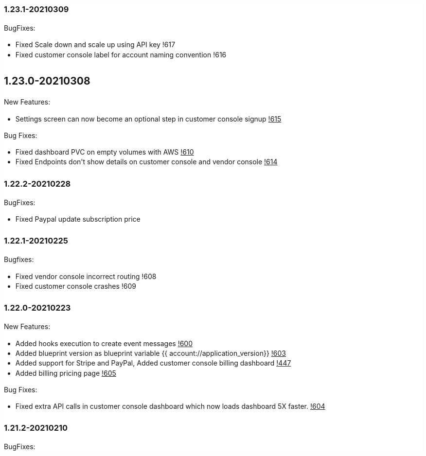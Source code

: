 ### 1.23.1-20210309

BugFixes:

* Fixed Scale down and scale up using API key !617
* Fixed customer console label for account naming convention !616

## 1.23.0-20210308

New Features:

* Settings screen can now become an optional step in customer console signup [!615](/jovianx/jovianx-isv-portal/-/merge_requests/615) 

Bug Fixes:

* Fixed dashboard PVC on empty volumes with AWS [!610](/jovianx/jovianx-isv-portal/-/merge_requests/610)
* Fixed Endpoints don't show details on customer console and vendor console [!614](/jovianx/jovianx-isv-portal/-/merge_requests/614)

### 1.22.2-20210228

BugFixes: 

* Fixed Paypal update subscription price

### 1.22.1-20210225

Bugfixes:

* Fixed vendor console incorrect routing !608 
* Fixed customer console crashes !609

### 1.22.0-20210223

New Features:

* Added hooks execution to create event messages [!600](https://gitlab.com/jovianx/jovianx-isv-portal/-/merge_requests/600)
* Added blueprint version as blueprint variable {{ account://application\_version}} [!603](https://gitlab.com/jovianx/jovianx-isv-portal/-/merge_requests/603)
* Added support for Stripe and PayPal, Added customer console billing dashboard [!447](https://gitlab.com/jovianx/jovianx-isv-portal/-/merge_requests/447)
* Added billing pricing page [!605](https://gitlab.com/jovianx/jovianx-isv-portal/-/merge_requests/605)

Bug Fixes:

* Fixed extra API calls in customer console dashboard which now loads dashboard 5X faster. [!604](https://gitlab.com/jovianx/jovianx-isv-portal/-/merge_requests/604)

### 1.21.2-20210210

BugFixes:
